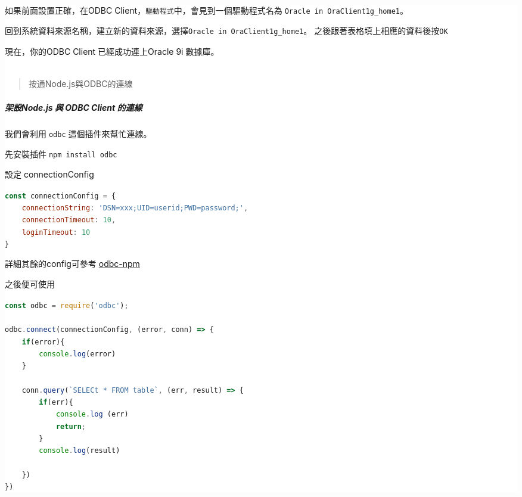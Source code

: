 如果前面設置正確，在ODBC Client，`驅動程式`中，會見到一個驅動程式名為 `Oracle in OraClient1g_home1`。

回到系統資料來源名稱，建立新的資料來源，選擇`Oracle in OraClient1g_home1`。 之後跟著表格填上相應的資料後按`OK`

現在，你的ODBC Client 已經成功連上Oracle 9i 數據庫。
<br>
<br>
> 按通Node.js與ODBC的連線
##### 架設Node.js 與 ODBC Client 的連線

我們會利用 `odbc` 這個插件來幫忙連線。

先安裝插件 
`npm install odbc`

設定 connectionConfig
```javascript
const connectionConfig = {
    connectionString: 'DSN=xxx;UID=userid;PWD=password;',
    connectionTimeout: 10,
    loginTimeout: 10
}
```
詳細其餘的config可參考 [odbc-npm](https://www.npmjs.com/package/odbc)

之後便可使用
```javascript
const odbc = require('odbc');

odbc.connect(connectionConfig, (error, conn) => {
    if(error){
        console.log(error)
    }

    conn.query(`SELECt * FROM table`, (err, result) => {
        if(err){
            console.log (err)
            return;
        }
        console.log(result)

    })
})

```
